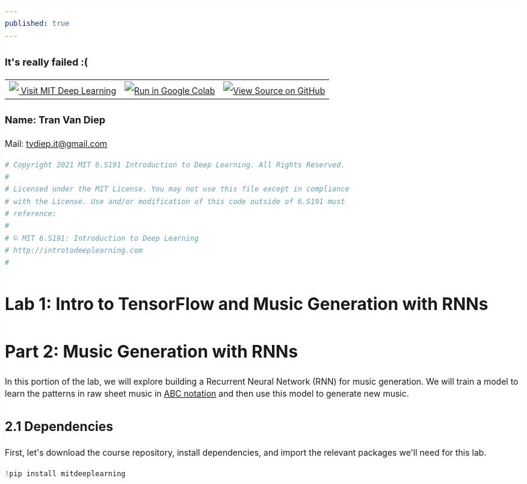 ```yaml
---
published: true
---
```

### It's really failed :(
<table align="center">
  <td align="center"><a target="_blank" href="http://introtodeeplearning.com">
        <img src="https://i.ibb.co/Jr88sn2/mit.png" style="padding-bottom:5px;" />
      Visit MIT Deep Learning</a></td>
  <td align="center"><a target="_blank" href="https://colab.research.google.com/github/aamini/introtodeeplearning/blob/master/lab1/Part2_Music_Generation.ipynb">
        <img src="https://i.ibb.co/2P3SLwK/colab.png"  style="padding-bottom:5px;" />Run in Google Colab</a></td>
  <td align="center"><a target="_blank" href="https://github.com/aamini/introtodeeplearning/blob/master/lab1/Part2_Music_Generation.ipynb">
        <img src="https://i.ibb.co/xfJbPmL/github.png"  height="70px" style="padding-bottom:5px;"  />View Source on GitHub</a></td>
</table>

### Name: Tran Van Diep
Mail: tvdiep.it@gmail.com


```python
# Copyright 2021 MIT 6.S191 Introduction to Deep Learning. All Rights Reserved.
# 
# Licensed under the MIT License. You may not use this file except in compliance
# with the License. Use and/or modification of this code outside of 6.S191 must
# reference:
#
# © MIT 6.S191: Introduction to Deep Learning
# http://introtodeeplearning.com
#
```

# Lab 1: Intro to TensorFlow and Music Generation with RNNs

# Part 2: Music Generation with RNNs

In this portion of the lab, we will explore building a Recurrent Neural Network (RNN) for music generation. We will train a model to learn the patterns in raw sheet music in [ABC notation](https://en.wikipedia.org/wiki/ABC_notation) and then use this model to generate new music. 

## 2.1 Dependencies 
First, let's download the course repository, install dependencies, and import the relevant packages we'll need for this lab.


```python
!pip install mitdeeplearning
```
